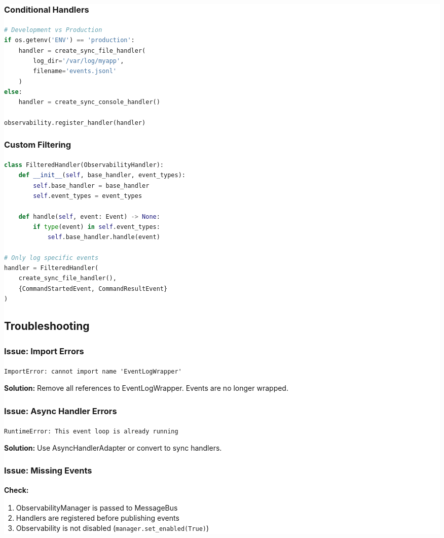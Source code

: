 ### Conditional Handlers

```python
# Development vs Production
if os.getenv('ENV') == 'production':
    handler = create_sync_file_handler(
        log_dir='/var/log/myapp',
        filename='events.jsonl'
    )
else:
    handler = create_sync_console_handler()

observability.register_handler(handler)
```

### Custom Filtering

```python
class FilteredHandler(ObservabilityHandler):
    def __init__(self, base_handler, event_types):
        self.base_handler = base_handler
        self.event_types = event_types
    
    def handle(self, event: Event) -> None:
        if type(event) in self.event_types:
            self.base_handler.handle(event)

# Only log specific events
handler = FilteredHandler(
    create_sync_file_handler(),
    {CommandStartedEvent, CommandResultEvent}
)
```

## Troubleshooting

### Issue: Import Errors
```
ImportError: cannot import name 'EventLogWrapper'
```
**Solution:** Remove all references to EventLogWrapper. Events are no longer wrapped.

### Issue: Async Handler Errors
```
RuntimeError: This event loop is already running
```
**Solution:** Use AsyncHandlerAdapter or convert to sync handlers.

### Issue: Missing Events
**Check:**
1. ObservabilityManager is passed to MessageBus
2. Handlers are registered before publishing events
3. Observability is not disabled (`manager.set_enabled(True)`)

